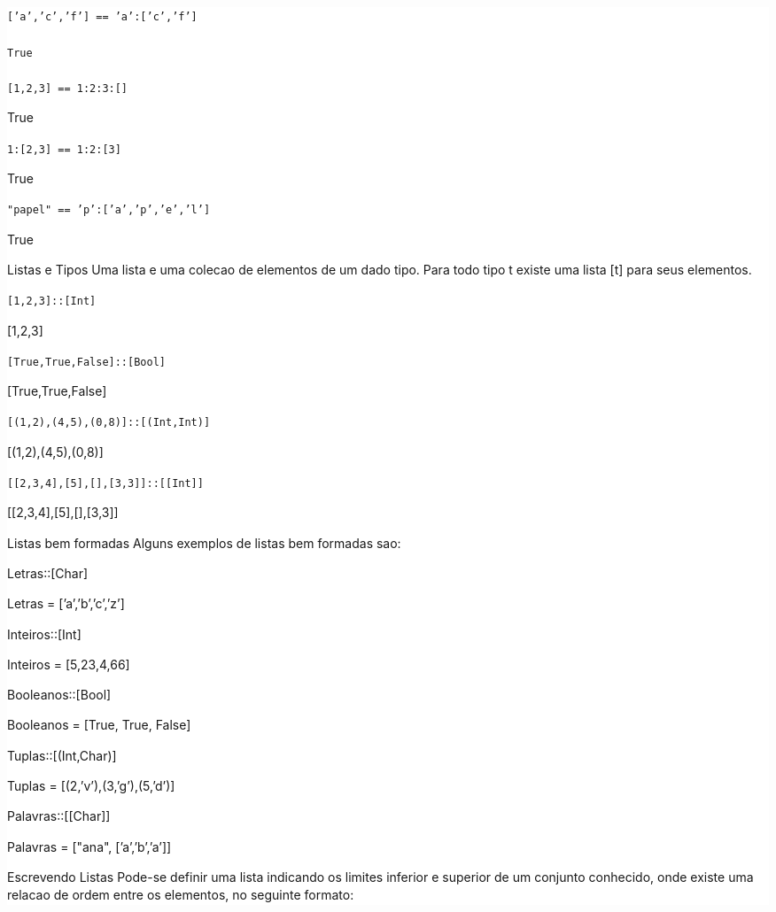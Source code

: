     [’a’,’c’,’f’] == ’a’:[’c’,’f’]

    True

    [1,2,3] == 1:2:3:[]

   True

    1:[2,3] == 1:2:[3]

   True

    "papel" == ’p’:[’a’,’p’,’e’,’l’]

   True
   

Listas e Tipos
Uma lista e uma colecao de elementos de um dado tipo. Para 
todo tipo t existe uma lista [t] para seus elementos.

    [1,2,3]::[Int]

   [1,2,3]

    [True,True,False]::[Bool]

   [True,True,False]

    [(1,2),(4,5),(0,8)]::[(Int,Int)]

   [(1,2),(4,5),(0,8)]

    [[2,3,4],[5],[],[3,3]]::[[Int]]
[[2,3,4],[5],[],[3,3]]
   

Listas bem formadas
Alguns exemplos de listas bem formadas sao: 

Letras::[Char]

Letras = [’a’,’b’,’c’,’z’]

Inteiros::[Int]

Inteiros = [5,23,4,66]

Booleanos::[Bool]

Booleanos = [True, True, False]

Tuplas::[(Int,Char)]

Tuplas = [(2,’v’),(3,’g’),(5,’d’)]

Palavras::[[Char]]

Palavras = ["ana", [’a’,’b’,’a’]]
   

Escrevendo Listas
Pode-se definir uma lista indicando os limites inferior e superior
de um conjunto conhecido, onde existe uma relacao de ordem entre os elementos, no seguinte formato:
